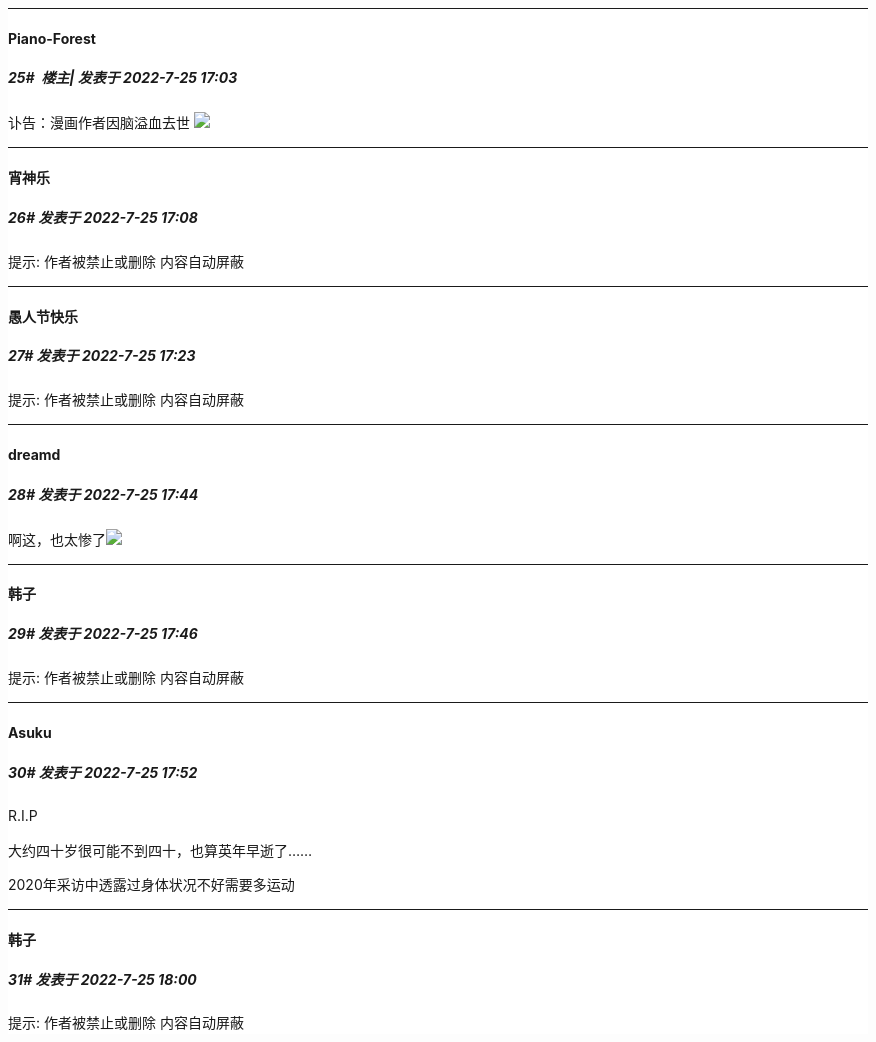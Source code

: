 *****

####  Piano-Forest  
##### 25#         楼主| 发表于 2022-7-25 17:03

讣告：漫画作者因脑溢血去世
<img src="https://p.sda1.dev/6/f8b0bc88c21c05f4bee4a6d915096aea/20220725_170217.jpg" referrerpolicy="no-referrer">

*****

####  宵神乐  
##### 26#       发表于 2022-7-25 17:08

提示: 作者被禁止或删除 内容自动屏蔽

*****

####  愚人节快乐  
##### 27#       发表于 2022-7-25 17:23

提示: 作者被禁止或删除 内容自动屏蔽

*****

####  dreamd  
##### 28#       发表于 2022-7-25 17:44

啊这，也太惨了<img src="https://static.saraba1st.com/image/smiley/face2017/004.gif" referrerpolicy="no-referrer">

*****

####  韩子  
##### 29#       发表于 2022-7-25 17:46

提示: 作者被禁止或删除 内容自动屏蔽

*****

####  Asuku  
##### 30#       发表于 2022-7-25 17:52

R.I.P

大约四十岁很可能不到四十，也算英年早逝了……

2020年采访中透露过身体状况不好需要多运动


*****

####  韩子  
##### 31#       发表于 2022-7-25 18:00

提示: 作者被禁止或删除 内容自动屏蔽
